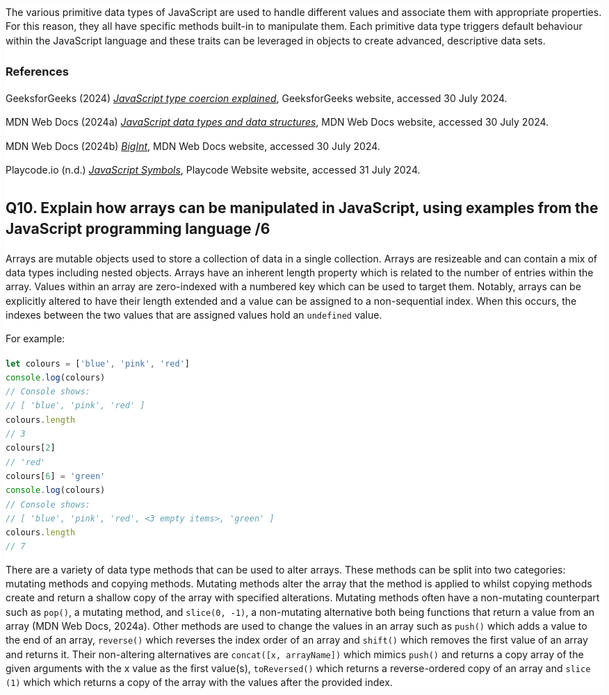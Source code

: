 The various primitive data types of JavaScript are used to handle different values and associate them with appropriate properties. For this reason, they all have specific methods built-in to manipulate them. Each primitive data type triggers default behaviour within the JavaScript language and these traits can be leveraged in objects to create advanced, descriptive data sets.

### References

GeeksforGeeks (2024) _[JavaScript type coercion explained](https://www.geeksforgeeks.org/javascript-data-types/)_, GeeksforGeeks website, accessed 30 July 2024.

MDN Web Docs (2024a) _[JavaScript data types and data structures](https://developer.mozilla.org/en-US/docs/Web/JavaScript/Data_structures)_, MDN Web Docs website, accessed 30 July 2024.

MDN Web Docs (2024b) _[BigInt](https://developer.mozilla.org/en-US/docs/Web/JavaScript/Reference/Global_Objects/BigInt)_, MDN Web Docs website, accessed 30 July 2024.

Playcode.io (n.d.) _[JavaScript Symbols](https://playcode.io/javascript/symbols)_, Playcode Website website, accessed 31 July 2024.

## Q10. Explain how arrays can be manipulated in JavaScript, using examples from the JavaScript programming language /6

Arrays are mutable objects used to store a collection of data in a single collection. Arrays are resizeable and can contain a mix of data types including nested objects. Arrays have an inherent length property which is related to the number of entries within the array. Values within an array are zero-indexed with a numbered key which can be used to target them. Notably, arrays can be explicitly altered to have their length extended and a value can be assigned to a non-sequential index. When this occurs, the indexes between the two values that are assigned values hold an ```undefined``` value.

For example:

```JavaScript
let colours = ['blue', 'pink', 'red']
console.log(colours)
// Console shows:
// [ 'blue', 'pink', 'red' ]
colours.length
// 3
colours[2]
// 'red'
colours[6] = 'green'
console.log(colours)
// Console shows:
// [ 'blue', 'pink', 'red', <3 empty items>, 'green' ]
colours.length
// 7
```

There are a variety of data type methods that can be used to alter arrays. These methods can be split into two categories: mutating methods and copying methods. Mutating methods alter the array that the method is applied to whilst copying methods create and return a shallow copy of the array with specified alterations. Mutating methods often have a non-mutating counterpart such as ```pop()```, a mutating method, and ```slice(0, -1)```, a non-mutating alternative both being functions that return a value from an array (MDN Web Docs, 2024a). Other methods are used to change the values in an array such as ```push()``` which adds a value to the end of an array, ```reverse()``` which reverses the index order of an array and ```shift()``` which removes the first value of an array and returns it. Their non-altering alternatives are ```concat([x, arrayName])``` which mimics ```push()``` and returns a copy array of the given arguments with the x value as the first value(s), ```toReversed()``` which returns a reverse-ordered copy of an array and ```slice(1)``` which which returns a copy of the array with the values after the provided index.
